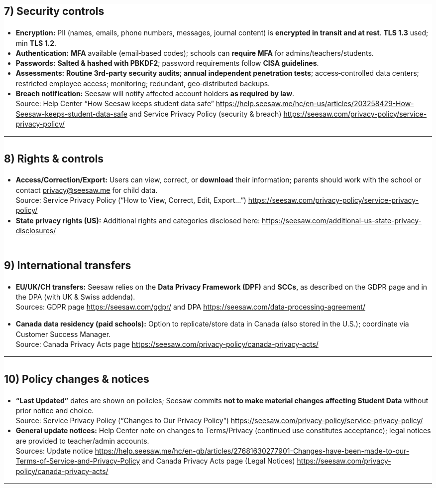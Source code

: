 ## 7) Security controls
- **Encryption:** PII (names, emails, phone numbers, messages, journal content) is **encrypted in transit and at rest**. **TLS 1.3** used; min **TLS 1.2**.  
- **Authentication:** **MFA** available (email‑based codes); schools can **require MFA** for admins/teachers/students.  
- **Passwords:** **Salted & hashed with PBKDF2**; password requirements follow **CISA guidelines**.  
- **Assessments:** **Routine 3rd‑party security audits**; **annual independent penetration tests**; access‑controlled data centers; restricted employee access; monitoring; redundant, geo‑distributed backups.  
- **Breach notification:** Seesaw will notify affected account holders **as required by law**.  
  Source: Help Center “How Seesaw keeps student data safe” https://help.seesaw.me/hc/en-us/articles/203258429-How-Seesaw-keeps-student-data-safe and Service Privacy Policy (security & breach) https://seesaw.com/privacy-policy/service-privacy-policy/

---

## 8) Rights & controls
- **Access/Correction/Export:** Users can view, correct, or **download** their information; parents should work with the school or contact privacy@seesaw.me for child data.  
  Source: Service Privacy Policy (“How to View, Correct, Edit, Export…”) https://seesaw.com/privacy-policy/service-privacy-policy/
- **State privacy rights (US):** Additional rights and categories disclosed here: https://seesaw.com/additional-us-state-privacy-disclosures/

---

## 9) International transfers
- **EU/UK/CH transfers:** Seesaw relies on the **Data Privacy Framework (DPF)** and **SCCs**, as described on the GDPR page and in the DPA (with UK & Swiss addenda).  
  Sources: GDPR page https://seesaw.com/gdpr/ and DPA https://seesaw.com/data-processing-agreement/

- **Canada data residency (paid schools):** Option to replicate/store data in Canada (also stored in the U.S.); coordinate via Customer Success Manager.  
  Source: Canada Privacy Acts page https://seesaw.com/privacy-policy/canada-privacy-acts/

---

## 10) Policy changes & notices
- **“Last Updated”** dates are shown on policies; Seesaw commits **not to make material changes affecting Student Data** without prior notice and choice.  
  Source: Service Privacy Policy (“Changes to Our Privacy Policy”) https://seesaw.com/privacy-policy/service-privacy-policy/
- **General update notices:** Help Center note on changes to Terms/Privacy (continued use constitutes acceptance); legal notices are provided to teacher/admin accounts.  
  Sources: Update notice https://help.seesaw.me/hc/en-gb/articles/27681630277901-Changes-have-been-made-to-our-Terms-of-Service-and-Privacy-Policy and Canada Privacy Acts page (Legal Notices) https://seesaw.com/privacy-policy/canada-privacy-acts/

---
